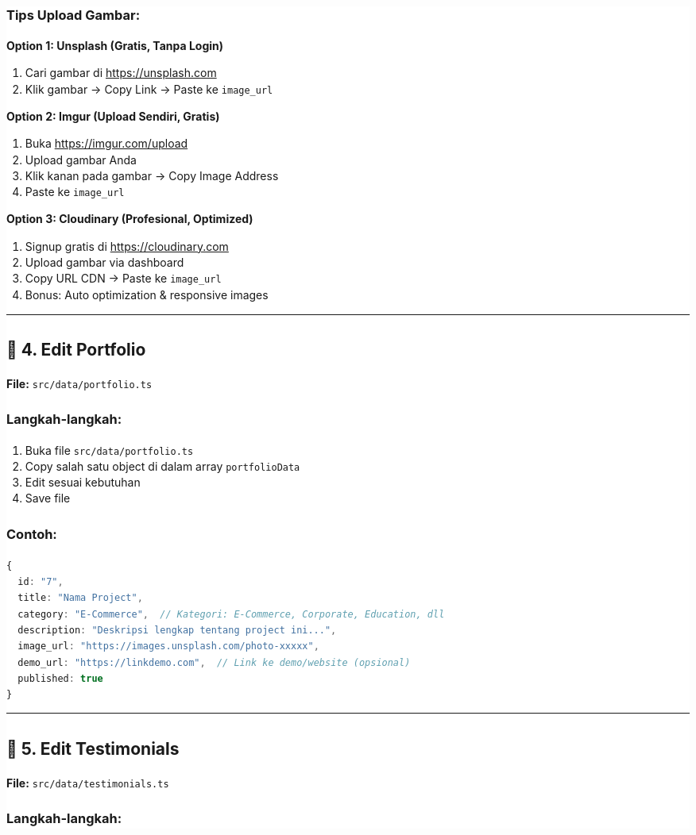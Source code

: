 ### Tips Upload Gambar:

**Option 1: Unsplash (Gratis, Tanpa Login)**
1. Cari gambar di https://unsplash.com
2. Klik gambar → Copy Link → Paste ke `image_url`

**Option 2: Imgur (Upload Sendiri, Gratis)**
1. Buka https://imgur.com/upload
2. Upload gambar Anda
3. Klik kanan pada gambar → Copy Image Address
4. Paste ke `image_url`

**Option 3: Cloudinary (Profesional, Optimized)**
1. Signup gratis di https://cloudinary.com
2. Upload gambar via dashboard
3. Copy URL CDN → Paste ke `image_url`
4. Bonus: Auto optimization & responsive images

---

## 💼 4. Edit Portfolio

**File:** `src/data/portfolio.ts`

### Langkah-langkah:

1. Buka file `src/data/portfolio.ts`
2. Copy salah satu object di dalam array `portfolioData`
3. Edit sesuai kebutuhan
4. Save file

### Contoh:

```typescript
{
  id: "7",
  title: "Nama Project",
  category: "E-Commerce",  // Kategori: E-Commerce, Corporate, Education, dll
  description: "Deskripsi lengkap tentang project ini...",
  image_url: "https://images.unsplash.com/photo-xxxxx",
  demo_url: "https://linkdemo.com",  // Link ke demo/website (opsional)
  published: true
}
```

---

## 💬 5. Edit Testimonials

**File:** `src/data/testimonials.ts`

### Langkah-langkah:
